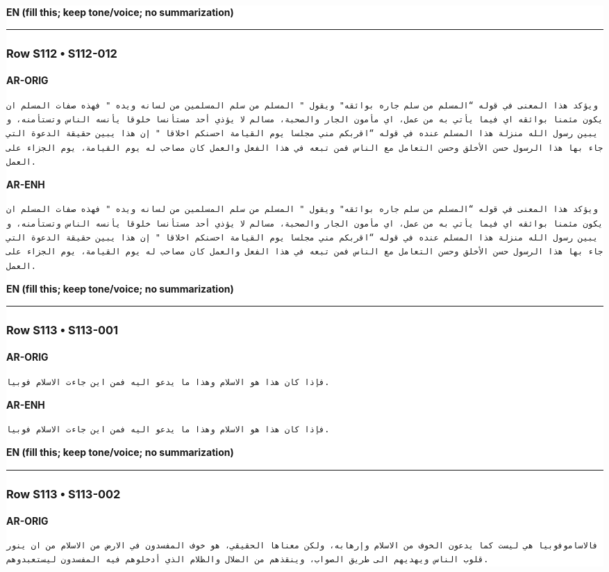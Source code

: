 **EN (fill this; keep tone/voice; no summarization)**
```en

```

---
### Row S112 • S112-012

**AR-ORIG**
```ar
ويؤكد هذا المعنى في قوله “المسلم من سلم جاره بوائقه" ويقول " المسلم من سلم المسلمين من لسانه ويده " فهذه صفات المسلم ان يكون مئمنا بوائقه اي فيما يأتي به من عمل، اي مأمون الجار والصحبة، مسالم لا يؤذي أحد مستأنسا خلوقا يأنسه الناس وتستأمنه، ويبين رسول الله منزلة هذا المسلم عنده في قوله “اقربكم مني مجلسا يوم القيامة احسنكم اخلاقا " إن هذا يبين حقيقة الدعوة التي جاء بها هذا الرسول حسن الأخلق وحسن التعامل مع الناس فمن تبعه في هذا الفعل والعمل كان مصاحب له يوم القيامة، يوم الجزاء على العمل.
```

**AR-ENH**
```ar
ويؤكد هذا المعنى في قوله “المسلم من سلم جاره بوائقه" ويقول " المسلم من سلم المسلمين من لسانه ويده " فهذه صفات المسلم ان يكون مئمنا بوائقه اي فيما يأتي به من عمل، اي مأمون الجار والصحبة، مسالم لا يؤذي أحد مستأنسا خلوقا يأنسه الناس وتستأمنه، ويبين رسول الله منزلة هذا المسلم عنده في قوله “اقربكم مني مجلسا يوم القيامة احسنكم اخلاقا " إن هذا يبين حقيقة الدعوة التي جاء بها هذا الرسول حسن الأخلق وحسن التعامل مع الناس فمن تبعه في هذا الفعل والعمل كان مصاحب له يوم القيامة، يوم الجزاء على العمل.
```

**EN (fill this; keep tone/voice; no summarization)**
```en

```

---
### Row S113 • S113-001

**AR-ORIG**
```ar
فإذا كان هذا هو الاسلام وهذا ما يدعو اليه فمن اين جاءت الاسلام فوبيا.
```

**AR-ENH**
```ar
فإذا كان هذا هو الاسلام وهذا ما يدعو اليه فمن اين جاءت الاسلام فوبيا.
```

**EN (fill this; keep tone/voice; no summarization)**
```en

```

---
### Row S113 • S113-002

**AR-ORIG**
```ar
فالاساموفوبيا هي ليست كما يدعون الخوف من الاسلام وإرهابه، ولكن معناها الحقيقي، هو خوف المفسدون في الارض من الاسلام من ان ينور قلوب الناس ويهديهم الى طريق الصواب، وينقذهم من الضلال والظلام الذي أدخلوهم فيه المفسدون ليستعبدوهم.
```

